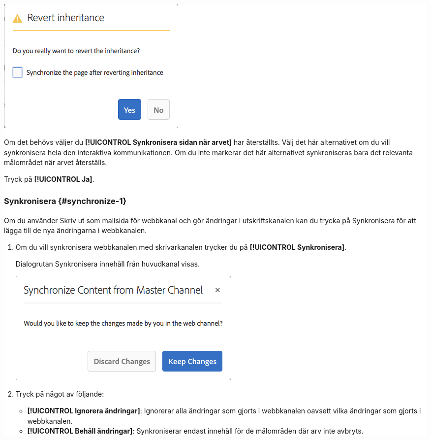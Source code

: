 ![återarv](assets/revertinheritance.png)

Om det behövs väljer du **[!UICONTROL Synkronisera sidan när arvet]** har återställts. Välj det här alternativet om du vill synkronisera hela den interaktiva kommunikationen. Om du inte markerar det här alternativet synkroniseras bara det relevanta målområdet när arvet återställs.

Tryck på **[!UICONTROL Ja]**.

### Synkronisera {#synchronize-1}

Om du använder Skriv ut som mallsida för webbkanal och gör ändringar i utskriftskanalen kan du trycka på Synkronisera för att lägga till de nya ändringarna i webbkanalen.

1. Om du vill synkronisera webbkanalen med skrivarkanalen trycker du på **[!UICONTROL Synkronisera]**.

   Dialogrutan Synkronisera innehåll från huvudkanal visas.

   ![synchronizecontentfrommasterchannel](assets/synchronizecontentfrommasterchannel.png)

1. Tryck på något av följande:

   * **[!UICONTROL Ignorera ändringar]**: Ignorerar alla ändringar som gjorts i webbkanalen oavsett vilka ändringar som gjorts i webbkanalen.
   * **[!UICONTROL Behåll ändringar]**: Synkroniserar endast innehåll för de målområden där arv inte avbryts.

